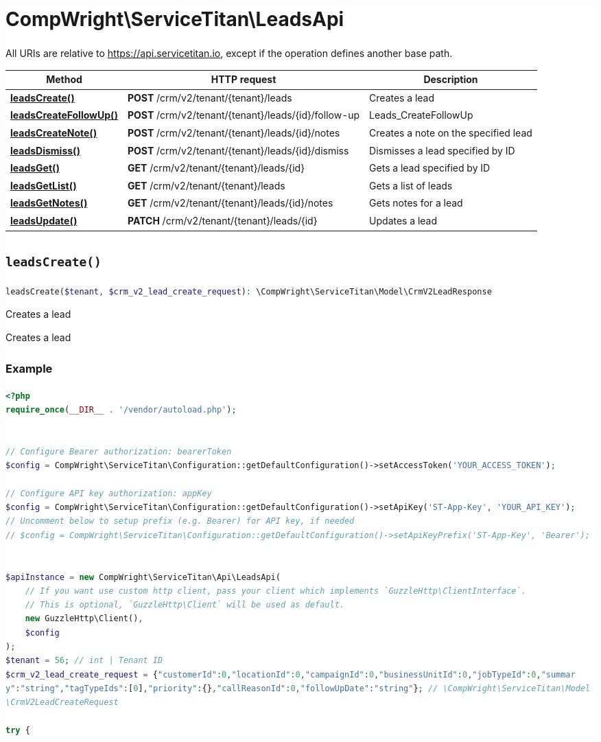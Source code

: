 # CompWright\ServiceTitan\LeadsApi

All URIs are relative to https://api.servicetitan.io, except if the operation defines another base path.

| Method | HTTP request | Description |
| ------------- | ------------- | ------------- |
| [**leadsCreate()**](LeadsApi.md#leadsCreate) | **POST** /crm/v2/tenant/{tenant}/leads | Creates a lead |
| [**leadsCreateFollowUp()**](LeadsApi.md#leadsCreateFollowUp) | **POST** /crm/v2/tenant/{tenant}/leads/{id}/follow-up | Leads_CreateFollowUp |
| [**leadsCreateNote()**](LeadsApi.md#leadsCreateNote) | **POST** /crm/v2/tenant/{tenant}/leads/{id}/notes | Creates a note on the specified lead |
| [**leadsDismiss()**](LeadsApi.md#leadsDismiss) | **POST** /crm/v2/tenant/{tenant}/leads/{id}/dismiss | Dismisses a lead specified by ID |
| [**leadsGet()**](LeadsApi.md#leadsGet) | **GET** /crm/v2/tenant/{tenant}/leads/{id} | Gets a lead specified by ID |
| [**leadsGetList()**](LeadsApi.md#leadsGetList) | **GET** /crm/v2/tenant/{tenant}/leads | Gets a list of leads |
| [**leadsGetNotes()**](LeadsApi.md#leadsGetNotes) | **GET** /crm/v2/tenant/{tenant}/leads/{id}/notes | Gets notes for a lead |
| [**leadsUpdate()**](LeadsApi.md#leadsUpdate) | **PATCH** /crm/v2/tenant/{tenant}/leads/{id} | Updates a lead |


## `leadsCreate()`

```php
leadsCreate($tenant, $crm_v2_lead_create_request): \CompWright\ServiceTitan\Model\CrmV2LeadResponse
```

Creates a lead

Creates a lead

### Example

```php
<?php
require_once(__DIR__ . '/vendor/autoload.php');


// Configure Bearer authorization: bearerToken
$config = CompWright\ServiceTitan\Configuration::getDefaultConfiguration()->setAccessToken('YOUR_ACCESS_TOKEN');

// Configure API key authorization: appKey
$config = CompWright\ServiceTitan\Configuration::getDefaultConfiguration()->setApiKey('ST-App-Key', 'YOUR_API_KEY');
// Uncomment below to setup prefix (e.g. Bearer) for API key, if needed
// $config = CompWright\ServiceTitan\Configuration::getDefaultConfiguration()->setApiKeyPrefix('ST-App-Key', 'Bearer');


$apiInstance = new CompWright\ServiceTitan\Api\LeadsApi(
    // If you want use custom http client, pass your client which implements `GuzzleHttp\ClientInterface`.
    // This is optional, `GuzzleHttp\Client` will be used as default.
    new GuzzleHttp\Client(),
    $config
);
$tenant = 56; // int | Tenant ID
$crm_v2_lead_create_request = {"customerId":0,"locationId":0,"campaignId":0,"businessUnitId":0,"jobTypeId":0,"summary":"string","tagTypeIds":[0],"priority":{},"callReasonId":0,"followUpDate":"string"}; // \CompWright\ServiceTitan\Model\CrmV2LeadCreateRequest

try {
```